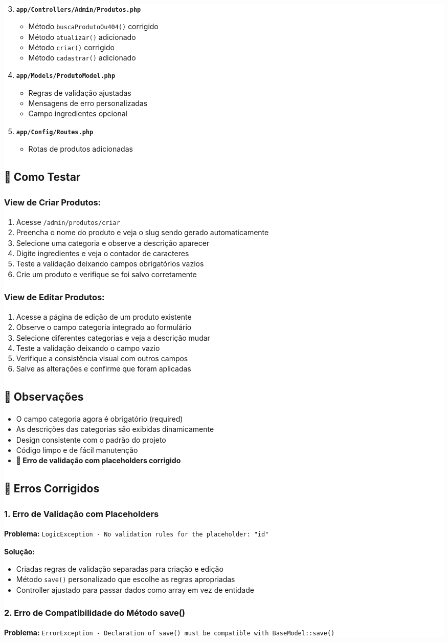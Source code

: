 3. **`app/Controllers/Admin/Produtos.php`**
   - Método `buscaProdutoOu404()` corrigido
   - Método `atualizar()` adicionado
   - Método `criar()` corrigido
   - Método `cadastrar()` adicionado

4. **`app/Models/ProdutoModel.php`**
   - Regras de validação ajustadas
   - Mensagens de erro personalizadas
   - Campo ingredientes opcional

5. **`app/Config/Routes.php`**
   - Rotas de produtos adicionadas

## 🚀 Como Testar

### **View de Criar Produtos:**
1. Acesse `/admin/produtos/criar`
2. Preencha o nome do produto e veja o slug sendo gerado automaticamente
3. Selecione uma categoria e observe a descrição aparecer
4. Digite ingredientes e veja o contador de caracteres
5. Teste a validação deixando campos obrigatórios vazios
6. Crie um produto e verifique se foi salvo corretamente

### **View de Editar Produtos:**
1. Acesse a página de edição de um produto existente
2. Observe o campo categoria integrado ao formulário
3. Selecione diferentes categorias e veja a descrição mudar
4. Teste a validação deixando o campo vazio
5. Verifique a consistência visual com outros campos
6. Salve as alterações e confirme que foram aplicadas

## 📝 Observações

- O campo categoria agora é obrigatório (required)
- As descrições das categorias são exibidas dinamicamente
- Design consistente com o padrão do projeto
- Código limpo e de fácil manutenção
- **🔧 Erro de validação com placeholders corrigido**

## 🚫 **Erros Corrigidos**

### **1. Erro de Validação com Placeholders**
**Problema:** `LogicException - No validation rules for the placeholder: "id"`

**Solução:** 
- Criadas regras de validação separadas para criação e edição
- Método `save()` personalizado que escolhe as regras apropriadas
- Controller ajustado para passar dados como array em vez de entidade

### **2. Erro de Compatibilidade do Método save()**
**Problema:** `ErrorException - Declaration of save() must be compatible with BaseModel::save()`
